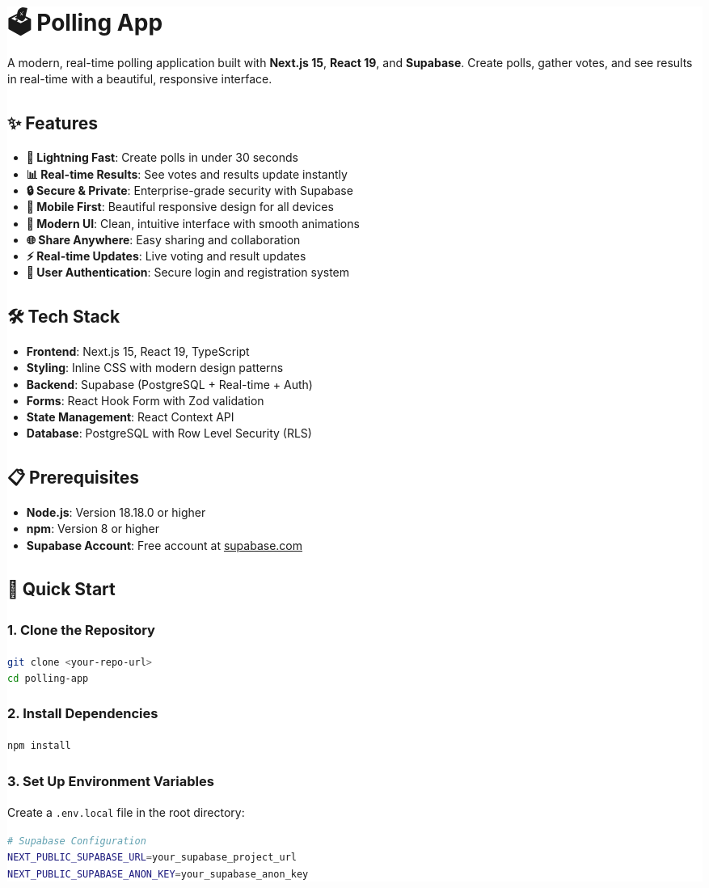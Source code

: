 # 🗳️ Polling App

A modern, real-time polling application built with **Next.js 15**, **React 19**, and **Supabase**. Create polls, gather votes, and see results in real-time with a beautiful, responsive interface.

## ✨ Features

- **🚀 Lightning Fast**: Create polls in under 30 seconds
- **📊 Real-time Results**: See votes and results update instantly
- **🔒 Secure & Private**: Enterprise-grade security with Supabase
- **📱 Mobile First**: Beautiful responsive design for all devices
- **🎨 Modern UI**: Clean, intuitive interface with smooth animations
- **🌐 Share Anywhere**: Easy sharing and collaboration
- **⚡ Real-time Updates**: Live voting and result updates
- **🔐 User Authentication**: Secure login and registration system

## 🛠️ Tech Stack

- **Frontend**: Next.js 15, React 19, TypeScript
- **Styling**: Inline CSS with modern design patterns
- **Backend**: Supabase (PostgreSQL + Real-time + Auth)
- **Forms**: React Hook Form with Zod validation
- **State Management**: React Context API
- **Database**: PostgreSQL with Row Level Security (RLS)

## 📋 Prerequisites

- **Node.js**: Version 18.18.0 or higher
- **npm**: Version 8 or higher
- **Supabase Account**: Free account at [supabase.com](https://supabase.com)

## 🚀 Quick Start

### 1. Clone the Repository

```bash
git clone <your-repo-url>
cd polling-app
```

### 2. Install Dependencies

```bash
npm install
```

### 3. Set Up Environment Variables

Create a `.env.local` file in the root directory:

```bash
# Supabase Configuration
NEXT_PUBLIC_SUPABASE_URL=your_supabase_project_url
NEXT_PUBLIC_SUPABASE_ANON_KEY=your_supabase_anon_key
```
